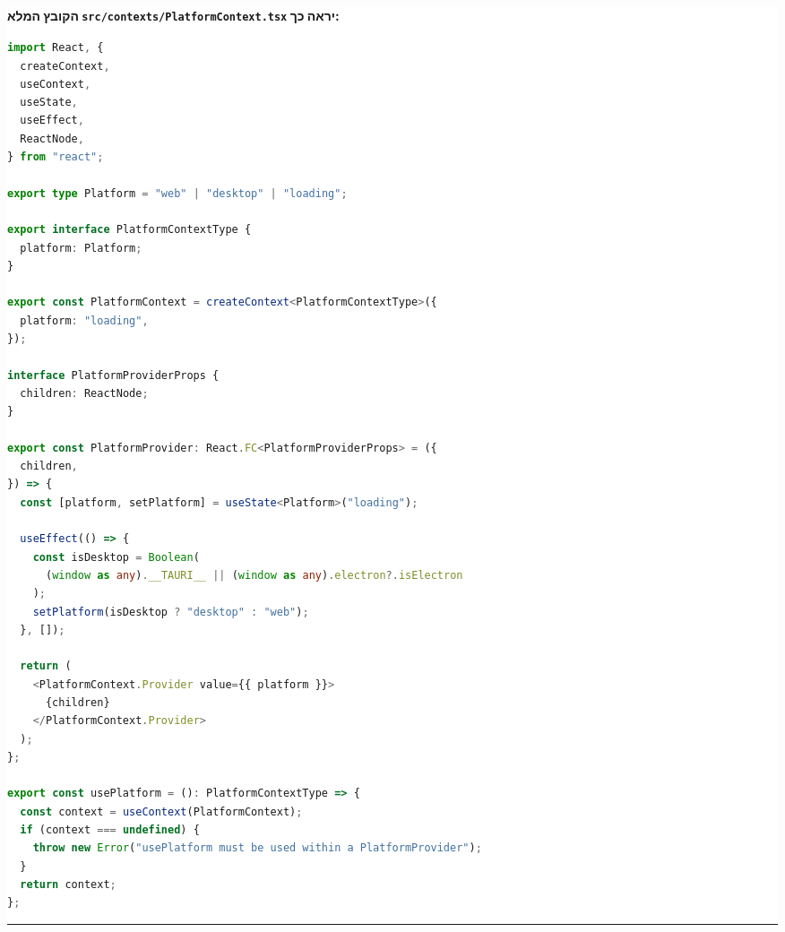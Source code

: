 **הקובץ המלא `src/contexts/PlatformContext.tsx` יראה כך:**

```typescript
import React, {
  createContext,
  useContext,
  useState,
  useEffect,
  ReactNode,
} from "react";

export type Platform = "web" | "desktop" | "loading";

export interface PlatformContextType {
  platform: Platform;
}

export const PlatformContext = createContext<PlatformContextType>({
  platform: "loading",
});

interface PlatformProviderProps {
  children: ReactNode;
}

export const PlatformProvider: React.FC<PlatformProviderProps> = ({
  children,
}) => {
  const [platform, setPlatform] = useState<Platform>("loading");

  useEffect(() => {
    const isDesktop = Boolean(
      (window as any).__TAURI__ || (window as any).electron?.isElectron
    );
    setPlatform(isDesktop ? "desktop" : "web");
  }, []);

  return (
    <PlatformContext.Provider value={{ platform }}>
      {children}
    </PlatformContext.Provider>
  );
};

export const usePlatform = (): PlatformContextType => {
  const context = useContext(PlatformContext);
  if (context === undefined) {
    throw new Error("usePlatform must be used within a PlatformProvider");
  }
  return context;
};
```

---